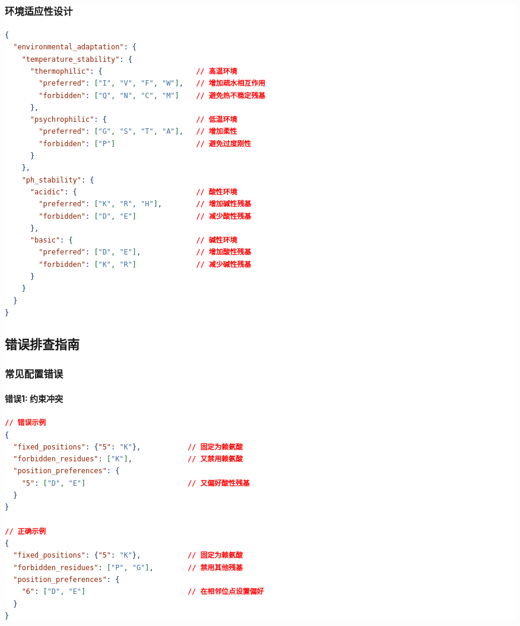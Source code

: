 ### 环境适应性设计
```json
{
  "environmental_adaptation": {
    "temperature_stability": {
      "thermophilic": {                      // 高温环境
        "preferred": ["I", "V", "F", "W"],   // 增加疏水相互作用
        "forbidden": ["Q", "N", "C", "M"]    // 避免热不稳定残基
      },
      "psychrophilic": {                     // 低温环境
        "preferred": ["G", "S", "T", "A"],   // 增加柔性
        "forbidden": ["P"]                   // 避免过度刚性
      }
    },
    "ph_stability": {
      "acidic": {                            // 酸性环境
        "preferred": ["K", "R", "H"],        // 增加碱性残基
        "forbidden": ["D", "E"]              // 减少酸性残基
      },
      "basic": {                             // 碱性环境
        "preferred": ["D", "E"],             // 增加酸性残基
        "forbidden": ["K", "R"]              // 减少碱性残基
      }
    }
  }
}
```

## 错误排查指南

### 常见配置错误

#### 错误1: 约束冲突
```json
// 错误示例
{
  "fixed_positions": {"5": "K"},           // 固定为赖氨酸
  "forbidden_residues": ["K"],             // 又禁用赖氨酸
  "position_preferences": {
    "5": ["D", "E"]                        // 又偏好酸性残基
  }
}

// 正确示例
{
  "fixed_positions": {"5": "K"},           // 固定为赖氨酸
  "forbidden_residues": ["P", "G"],        // 禁用其他残基
  "position_preferences": {
    "6": ["D", "E"]                        // 在相邻位点设置偏好
  }
}
```
